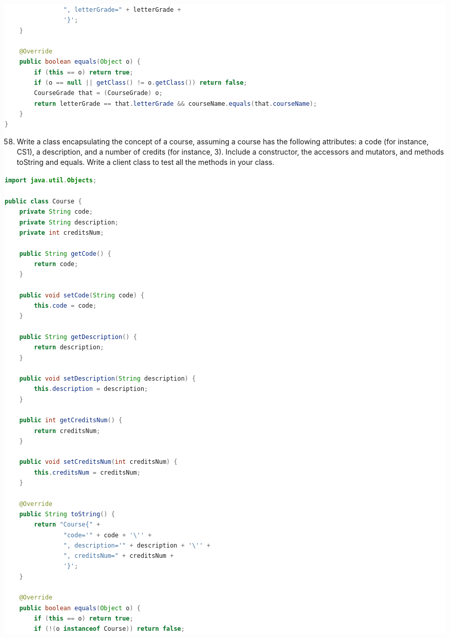 ```java
                ", letterGrade=" + letterGrade +
                '}';
    }

    @Override
    public boolean equals(Object o) {
        if (this == o) return true;
        if (o == null || getClass() != o.getClass()) return false;
        CourseGrade that = (CourseGrade) o;
        return letterGrade == that.letterGrade && courseName.equals(that.courseName);
    }
}

```

58. Write a class encapsulating the concept of a course, assuming a course has the following attributes: a code (for instance, CS1), a description, and a number of credits (for instance, 3). Include a constructor, the accessors and mutators, and methods toString and equals. Write a client class to test all the methods in your class.
```java
import java.util.Objects;

public class Course {
    private String code;
    private String description;
    private int creditsNum;

    public String getCode() {
        return code;
    }

    public void setCode(String code) {
        this.code = code;
    }

    public String getDescription() {
        return description;
    }

    public void setDescription(String description) {
        this.description = description;
    }

    public int getCreditsNum() {
        return creditsNum;
    }

    public void setCreditsNum(int creditsNum) {
        this.creditsNum = creditsNum;
    }

    @Override
    public String toString() {
        return "Course{" +
                "code='" + code + '\'' +
                ", description='" + description + '\'' +
                ", creditsNum=" + creditsNum +
                '}';
    }

    @Override
    public boolean equals(Object o) {
        if (this == o) return true;
        if (!(o instanceof Course)) return false;
```